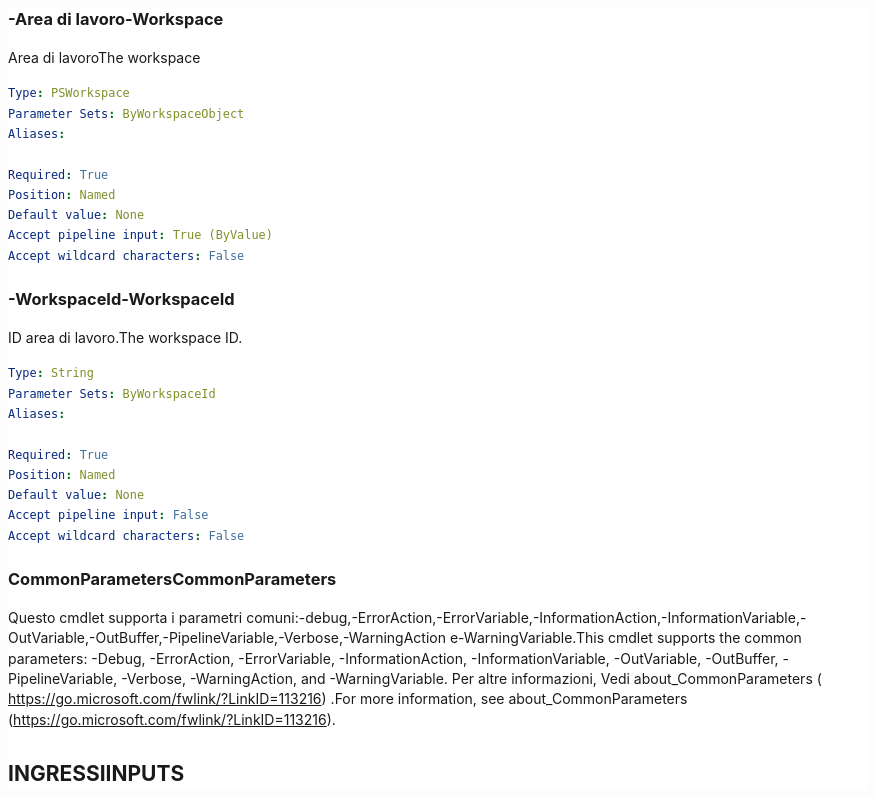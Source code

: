 ### <span data-ttu-id="557e7-139">-Area di lavoro</span><span class="sxs-lookup"><span data-stu-id="557e7-139">-Workspace</span></span>
<span data-ttu-id="557e7-140">Area di lavoro</span><span class="sxs-lookup"><span data-stu-id="557e7-140">The workspace</span></span>

```yaml
Type: PSWorkspace
Parameter Sets: ByWorkspaceObject
Aliases: 

Required: True
Position: Named
Default value: None
Accept pipeline input: True (ByValue)
Accept wildcard characters: False
```

### <span data-ttu-id="557e7-141">-WorkspaceId</span><span class="sxs-lookup"><span data-stu-id="557e7-141">-WorkspaceId</span></span>
<span data-ttu-id="557e7-142">ID area di lavoro.</span><span class="sxs-lookup"><span data-stu-id="557e7-142">The workspace ID.</span></span>

```yaml
Type: String
Parameter Sets: ByWorkspaceId
Aliases: 

Required: True
Position: Named
Default value: None
Accept pipeline input: False
Accept wildcard characters: False
```

### <span data-ttu-id="557e7-143">CommonParameters</span><span class="sxs-lookup"><span data-stu-id="557e7-143">CommonParameters</span></span>
<span data-ttu-id="557e7-144">Questo cmdlet supporta i parametri comuni:-debug,-ErrorAction,-ErrorVariable,-InformationAction,-InformationVariable,-OutVariable,-OutBuffer,-PipelineVariable,-Verbose,-WarningAction e-WarningVariable.</span><span class="sxs-lookup"><span data-stu-id="557e7-144">This cmdlet supports the common parameters: -Debug, -ErrorAction, -ErrorVariable, -InformationAction, -InformationVariable, -OutVariable, -OutBuffer, -PipelineVariable, -Verbose, -WarningAction, and -WarningVariable.</span></span> <span data-ttu-id="557e7-145">Per altre informazioni, Vedi about_CommonParameters ( https://go.microsoft.com/fwlink/?LinkID=113216) .</span><span class="sxs-lookup"><span data-stu-id="557e7-145">For more information, see about_CommonParameters (https://go.microsoft.com/fwlink/?LinkID=113216).</span></span>

## <span data-ttu-id="557e7-146">INGRESSI</span><span class="sxs-lookup"><span data-stu-id="557e7-146">INPUTS</span></span>
